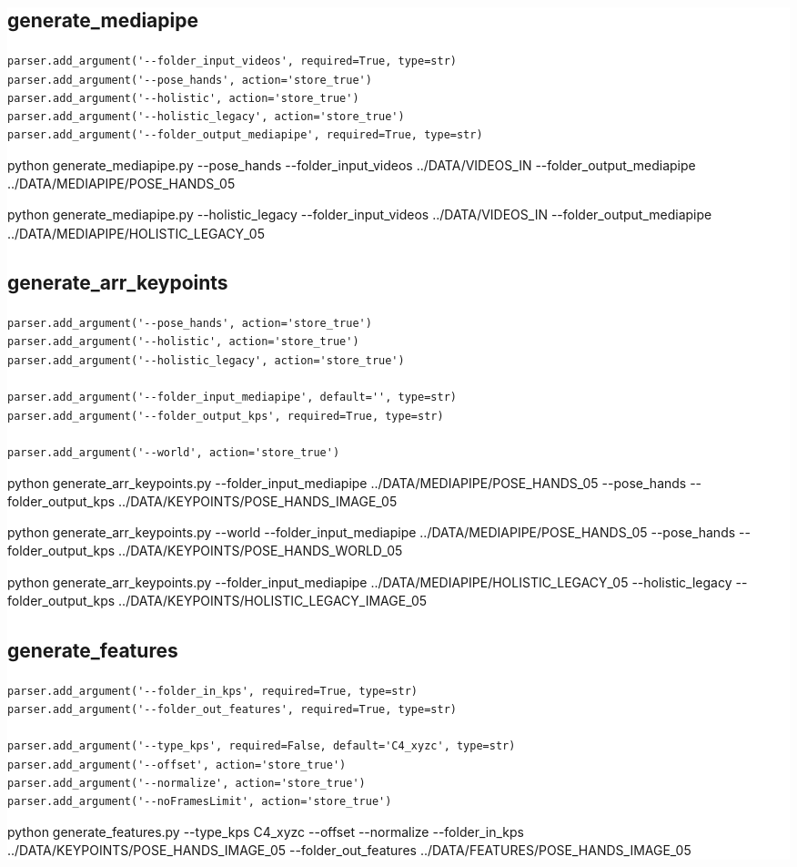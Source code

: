 
## generate_mediapipe

    parser.add_argument('--folder_input_videos', required=True, type=str)
    parser.add_argument('--pose_hands', action='store_true')
    parser.add_argument('--holistic', action='store_true')
    parser.add_argument('--holistic_legacy', action='store_true')
    parser.add_argument('--folder_output_mediapipe', required=True, type=str)

python generate_mediapipe.py --pose_hands --folder_input_videos ../DATA/VIDEOS_IN --folder_output_mediapipe ../DATA/MEDIAPIPE/POSE_HANDS_05

python generate_mediapipe.py --holistic_legacy --folder_input_videos ../DATA/VIDEOS_IN --folder_output_mediapipe ../DATA/MEDIAPIPE/HOLISTIC_LEGACY_05


## generate_arr_keypoints

    parser.add_argument('--pose_hands', action='store_true')
    parser.add_argument('--holistic', action='store_true')
    parser.add_argument('--holistic_legacy', action='store_true')

    parser.add_argument('--folder_input_mediapipe', default='', type=str)
    parser.add_argument('--folder_output_kps', required=True, type=str)

    parser.add_argument('--world', action='store_true')

python generate_arr_keypoints.py --folder_input_mediapipe ../DATA/MEDIAPIPE/POSE_HANDS_05 --pose_hands --folder_output_kps ../DATA/KEYPOINTS/POSE_HANDS_IMAGE_05

python generate_arr_keypoints.py --world --folder_input_mediapipe ../DATA/MEDIAPIPE/POSE_HANDS_05 --pose_hands --folder_output_kps ../DATA/KEYPOINTS/POSE_HANDS_WORLD_05

python generate_arr_keypoints.py --folder_input_mediapipe ../DATA/MEDIAPIPE/HOLISTIC_LEGACY_05 --holistic_legacy --folder_output_kps ../DATA/KEYPOINTS/HOLISTIC_LEGACY_IMAGE_05



## generate_features

    parser.add_argument('--folder_in_kps', required=True, type=str)
    parser.add_argument('--folder_out_features', required=True, type=str)

    parser.add_argument('--type_kps', required=False, default='C4_xyzc', type=str)
    parser.add_argument('--offset', action='store_true')
    parser.add_argument('--normalize', action='store_true')
    parser.add_argument('--noFramesLimit', action='store_true')


python generate_features.py --type_kps C4_xyzc --offset --normalize --folder_in_kps ../DATA/KEYPOINTS/POSE_HANDS_IMAGE_05 --folder_out_features ../DATA/FEATURES/POSE_HANDS_IMAGE_05



